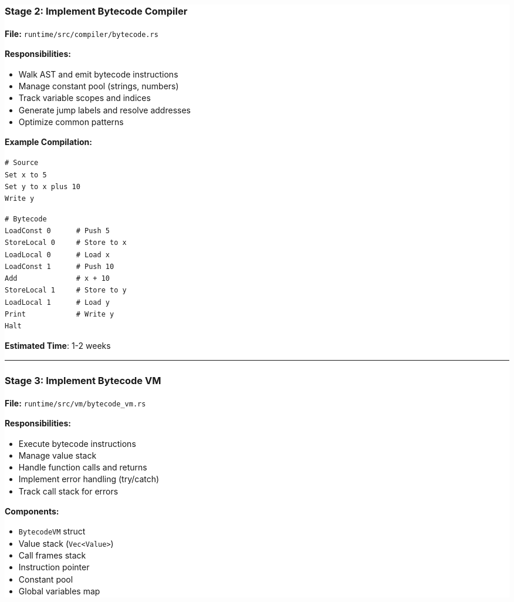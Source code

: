 
### Stage 2: Implement Bytecode Compiler

**File:** `runtime/src/compiler/bytecode.rs`

**Responsibilities:**
- Walk AST and emit bytecode instructions
- Manage constant pool (strings, numbers)
- Track variable scopes and indices
- Generate jump labels and resolve addresses
- Optimize common patterns

**Example Compilation:**
```pohlang
# Source
Set x to 5
Set y to x plus 10
Write y
```

```
# Bytecode
LoadConst 0      # Push 5
StoreLocal 0     # Store to x
LoadLocal 0      # Load x
LoadConst 1      # Push 10
Add              # x + 10
StoreLocal 1     # Store to y
LoadLocal 1      # Load y
Print            # Write y
Halt
```

**Estimated Time**: 1-2 weeks

---

### Stage 3: Implement Bytecode VM

**File:** `runtime/src/vm/bytecode_vm.rs`

**Responsibilities:**
- Execute bytecode instructions
- Manage value stack
- Handle function calls and returns
- Implement error handling (try/catch)
- Track call stack for errors

**Components:**
- `BytecodeVM` struct
- Value stack (`Vec<Value>`)
- Call frames stack
- Instruction pointer
- Constant pool
- Global variables map
